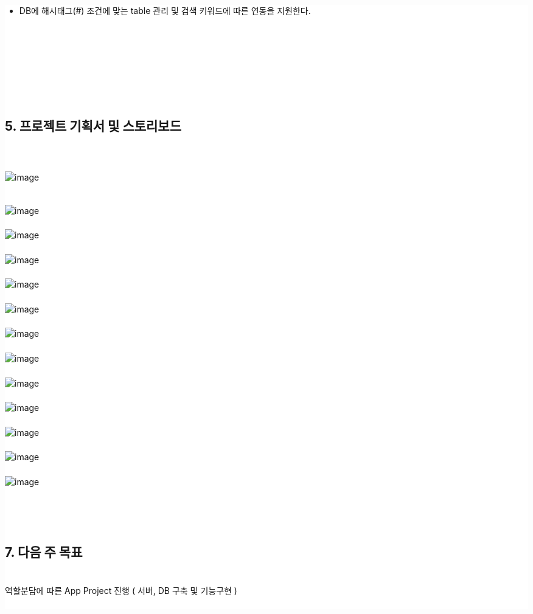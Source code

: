   - DB에 해시태그(#) 조건에 맞는 table 관리 및 검색 키워드에 따른 연동을 지원한다. <br><br><br><br>







<br> <br><br>
## 5. 프로젝트 기획서 및 스토리보드 
   <br><br>
 ![image](https://user-images.githubusercontent.com/74412438/113589170-06d21e00-966c-11eb-93c1-ccde607dd079.png)<br><br>
 
![image](https://user-images.githubusercontent.com/74412438/113589185-0a65a500-966c-11eb-8846-a2351ea687ec.png)<br><br>
![image](https://user-images.githubusercontent.com/74412438/113589203-0fc2ef80-966c-11eb-973e-28b63ec8fdb7.png)<br><br>
![image](https://user-images.githubusercontent.com/74412438/113589217-13567680-966c-11eb-81b2-1dc00a3310a7.png)<br><br>
![image](https://user-images.githubusercontent.com/74412438/113589230-16e9fd80-966c-11eb-8b90-521744e60b7f.png)<br><br>
![image](https://user-images.githubusercontent.com/74412438/113589242-19e4ee00-966c-11eb-86be-9c951ed2a7e7.png)<br><br>
![image](https://user-images.githubusercontent.com/74412438/113589255-1baeb180-966c-11eb-9f12-e1c2f10209b5.png)<br><br>
![image](https://user-images.githubusercontent.com/74412438/113589262-1e110b80-966c-11eb-94d7-ca7d2acac7b7.png)<br><br>
![image](https://user-images.githubusercontent.com/74412438/113589268-1fdacf00-966c-11eb-9238-ef16ed1c30ae.png)<br><br>
![image](https://user-images.githubusercontent.com/74412438/113589274-21a49280-966c-11eb-893e-634d42849d51.png)<br><br>
![image](https://user-images.githubusercontent.com/74412438/113589282-236e5600-966c-11eb-8449-db4994a4a129.png)<br><br>
![image](https://user-images.githubusercontent.com/74412438/113589292-25d0b000-966c-11eb-97b9-4b5b4f58b731.png)<br><br>
![image](https://user-images.githubusercontent.com/74412438/113589301-279a7380-966c-11eb-8b44-42aa9668c2d9.png)<br><br><br><br>


    
## 7. 다음 주 목표
   <br>
    역할분담에 따른 App Project 진행 ( 서버, DB 구축 및 기능구현 )
<br><br>



